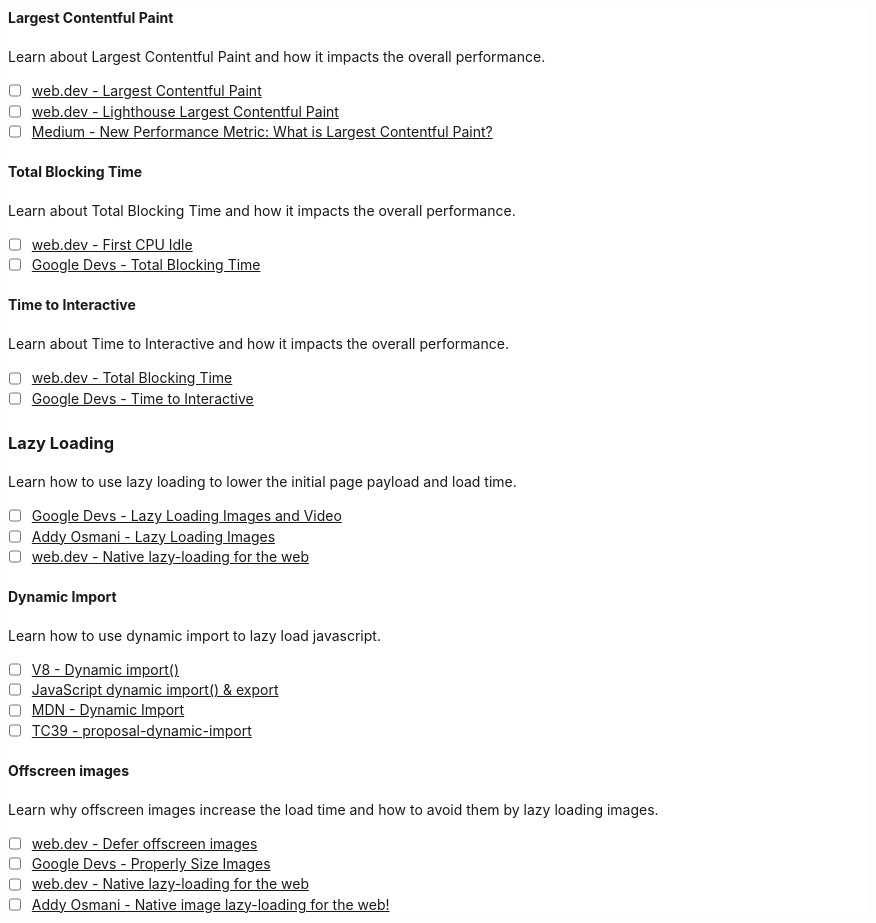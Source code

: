 #### Largest Contentful Paint

Learn about Largest Contentful Paint and how it impacts the overall performance.

* [ ] [web.dev - Largest Contentful Paint](https://web.dev/lcp/)
* [ ] [web.dev - Lighthouse Largest Contentful Paint](https://web.dev/lighthouse-largest-contentful-paint)
* [ ] [Medium - New Performance Metric: What is Largest Contentful Paint?](https://medium.com/speedrank-app/new-performance-metric-what-is-largest-contentful-paint-dc784a497dd5)

#### Total Blocking Time

Learn about Total Blocking Time and how it impacts the overall performance.

* [ ] [web.dev - First CPU Idle](https://web.dev/first-cpu-idle)
* [ ] [Google Devs - Total Blocking Time](https://web.dev/tbt)

#### Time to Interactive

Learn about Time to Interactive and how it impacts the overall performance.

* [ ] [web.dev - Total Blocking Time](https://web.dev/lighthouse-total-blocking-time/)
* [ ] [Google Devs - Time to Interactive](https://developers.google.com/web/tools/lighthouse/audits/time-to-interactive)

### Lazy Loading

Learn how to use lazy loading to lower the initial page payload and load time.

* [ ] [Google Devs - Lazy Loading Images and Video](https://developers.google.com/web/fundamentals/performance/lazy-loading-guidance/images-and-video)
* [ ] [Addy Osmani - Lazy Loading Images](https://addyosmani.com/blog/lazy-loading/)
* [ ] [web.dev - Native lazy-loading for the web](https://web.dev/native-lazy-loading/)

#### Dynamic Import

Learn how to use dynamic import to lazy load javascript.

* [ ] [V8 - Dynamic import()](https://v8.dev/features/dynamic-import)
* [ ] [JavaScript dynamic import() & export](https://medium.com/@WebReflection/javascript-dynamic-import-export-b0e8775a59d4)
* [ ] [MDN - Dynamic Import](https://developer.mozilla.org/en-US/docs/Web/JavaScript/Reference/Statements/import#Dynamic_Imports)
* [ ] [TC39 - proposal-dynamic-import](https://github.com/tc39/proposal-dynamic-import)

#### Offscreen images

Learn why offscreen images increase the load time and how to avoid them by lazy loading images.

* [ ] [web.dev - Defer offscreen images](https://web.dev/offscreen-images/)
* [ ] [Google Devs - Properly Size Images](https://developers.google.com/web/tools/lighthouse/audits/oversized-images)
* [ ] [web.dev - Native lazy-loading for the web](https://web.dev/native-lazy-loading)
* [ ] [Addy Osmani - Native image lazy-loading for the web!](https://addyosmani.com/blog/lazy-loading/)
